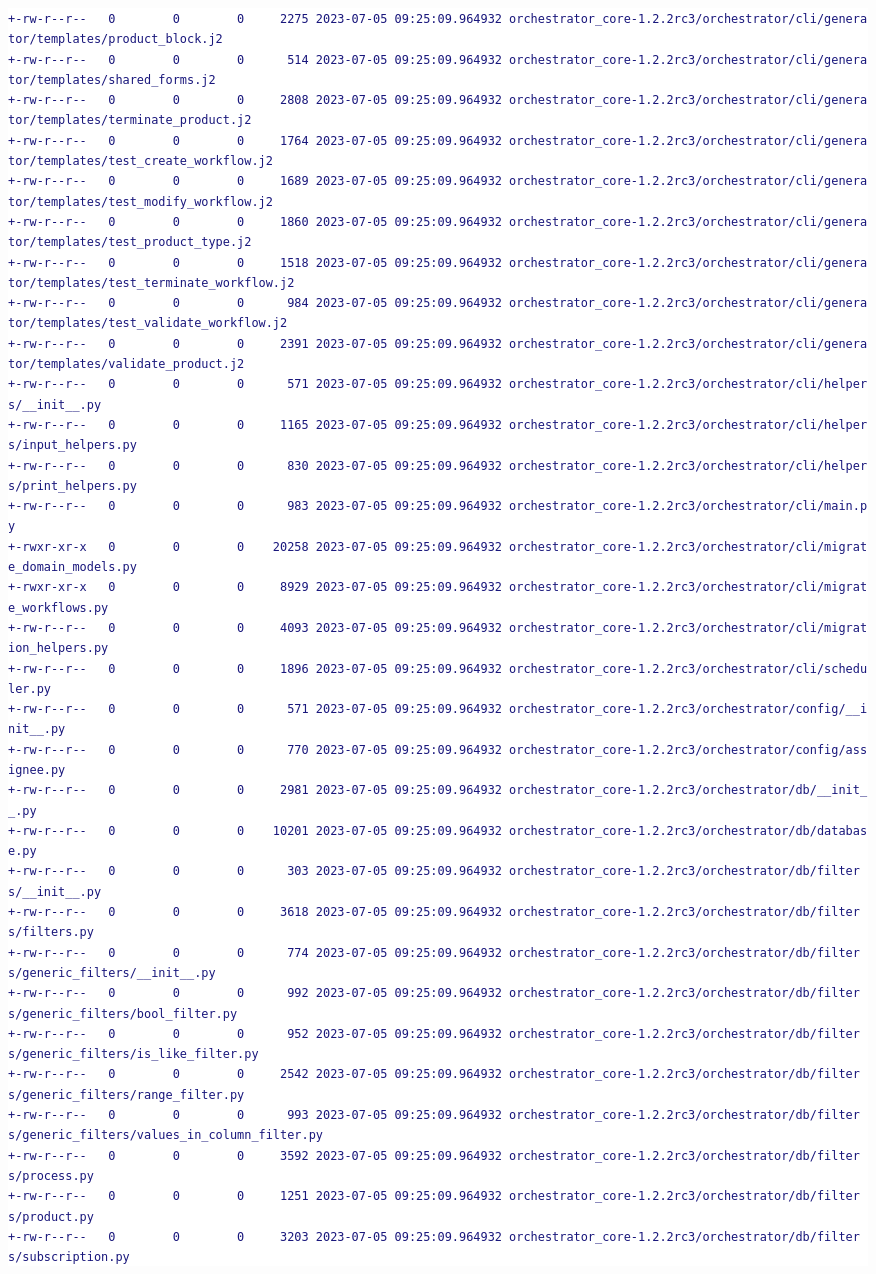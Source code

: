 ```diff
+-rw-r--r--   0        0        0     2275 2023-07-05 09:25:09.964932 orchestrator_core-1.2.2rc3/orchestrator/cli/generator/templates/product_block.j2
+-rw-r--r--   0        0        0      514 2023-07-05 09:25:09.964932 orchestrator_core-1.2.2rc3/orchestrator/cli/generator/templates/shared_forms.j2
+-rw-r--r--   0        0        0     2808 2023-07-05 09:25:09.964932 orchestrator_core-1.2.2rc3/orchestrator/cli/generator/templates/terminate_product.j2
+-rw-r--r--   0        0        0     1764 2023-07-05 09:25:09.964932 orchestrator_core-1.2.2rc3/orchestrator/cli/generator/templates/test_create_workflow.j2
+-rw-r--r--   0        0        0     1689 2023-07-05 09:25:09.964932 orchestrator_core-1.2.2rc3/orchestrator/cli/generator/templates/test_modify_workflow.j2
+-rw-r--r--   0        0        0     1860 2023-07-05 09:25:09.964932 orchestrator_core-1.2.2rc3/orchestrator/cli/generator/templates/test_product_type.j2
+-rw-r--r--   0        0        0     1518 2023-07-05 09:25:09.964932 orchestrator_core-1.2.2rc3/orchestrator/cli/generator/templates/test_terminate_workflow.j2
+-rw-r--r--   0        0        0      984 2023-07-05 09:25:09.964932 orchestrator_core-1.2.2rc3/orchestrator/cli/generator/templates/test_validate_workflow.j2
+-rw-r--r--   0        0        0     2391 2023-07-05 09:25:09.964932 orchestrator_core-1.2.2rc3/orchestrator/cli/generator/templates/validate_product.j2
+-rw-r--r--   0        0        0      571 2023-07-05 09:25:09.964932 orchestrator_core-1.2.2rc3/orchestrator/cli/helpers/__init__.py
+-rw-r--r--   0        0        0     1165 2023-07-05 09:25:09.964932 orchestrator_core-1.2.2rc3/orchestrator/cli/helpers/input_helpers.py
+-rw-r--r--   0        0        0      830 2023-07-05 09:25:09.964932 orchestrator_core-1.2.2rc3/orchestrator/cli/helpers/print_helpers.py
+-rw-r--r--   0        0        0      983 2023-07-05 09:25:09.964932 orchestrator_core-1.2.2rc3/orchestrator/cli/main.py
+-rwxr-xr-x   0        0        0    20258 2023-07-05 09:25:09.964932 orchestrator_core-1.2.2rc3/orchestrator/cli/migrate_domain_models.py
+-rwxr-xr-x   0        0        0     8929 2023-07-05 09:25:09.964932 orchestrator_core-1.2.2rc3/orchestrator/cli/migrate_workflows.py
+-rw-r--r--   0        0        0     4093 2023-07-05 09:25:09.964932 orchestrator_core-1.2.2rc3/orchestrator/cli/migration_helpers.py
+-rw-r--r--   0        0        0     1896 2023-07-05 09:25:09.964932 orchestrator_core-1.2.2rc3/orchestrator/cli/scheduler.py
+-rw-r--r--   0        0        0      571 2023-07-05 09:25:09.964932 orchestrator_core-1.2.2rc3/orchestrator/config/__init__.py
+-rw-r--r--   0        0        0      770 2023-07-05 09:25:09.964932 orchestrator_core-1.2.2rc3/orchestrator/config/assignee.py
+-rw-r--r--   0        0        0     2981 2023-07-05 09:25:09.964932 orchestrator_core-1.2.2rc3/orchestrator/db/__init__.py
+-rw-r--r--   0        0        0    10201 2023-07-05 09:25:09.964932 orchestrator_core-1.2.2rc3/orchestrator/db/database.py
+-rw-r--r--   0        0        0      303 2023-07-05 09:25:09.964932 orchestrator_core-1.2.2rc3/orchestrator/db/filters/__init__.py
+-rw-r--r--   0        0        0     3618 2023-07-05 09:25:09.964932 orchestrator_core-1.2.2rc3/orchestrator/db/filters/filters.py
+-rw-r--r--   0        0        0      774 2023-07-05 09:25:09.964932 orchestrator_core-1.2.2rc3/orchestrator/db/filters/generic_filters/__init__.py
+-rw-r--r--   0        0        0      992 2023-07-05 09:25:09.964932 orchestrator_core-1.2.2rc3/orchestrator/db/filters/generic_filters/bool_filter.py
+-rw-r--r--   0        0        0      952 2023-07-05 09:25:09.964932 orchestrator_core-1.2.2rc3/orchestrator/db/filters/generic_filters/is_like_filter.py
+-rw-r--r--   0        0        0     2542 2023-07-05 09:25:09.964932 orchestrator_core-1.2.2rc3/orchestrator/db/filters/generic_filters/range_filter.py
+-rw-r--r--   0        0        0      993 2023-07-05 09:25:09.964932 orchestrator_core-1.2.2rc3/orchestrator/db/filters/generic_filters/values_in_column_filter.py
+-rw-r--r--   0        0        0     3592 2023-07-05 09:25:09.964932 orchestrator_core-1.2.2rc3/orchestrator/db/filters/process.py
+-rw-r--r--   0        0        0     1251 2023-07-05 09:25:09.964932 orchestrator_core-1.2.2rc3/orchestrator/db/filters/product.py
+-rw-r--r--   0        0        0     3203 2023-07-05 09:25:09.964932 orchestrator_core-1.2.2rc3/orchestrator/db/filters/subscription.py
```